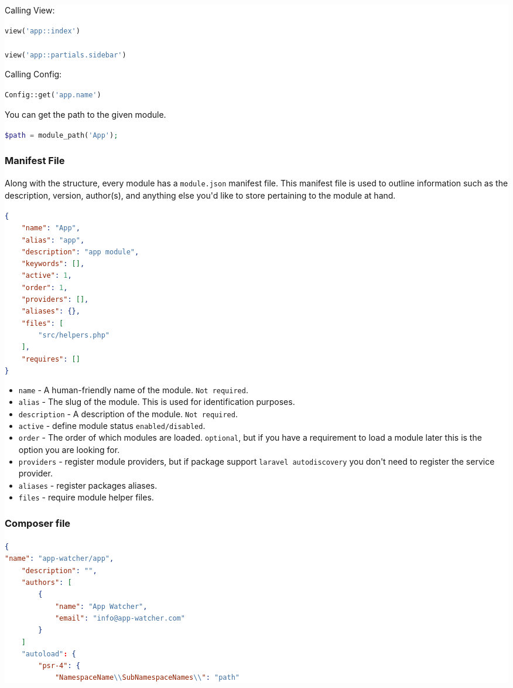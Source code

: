 Calling View:

```php
view('app::index')

view('app::partials.sidebar')
```

Calling Config:

```php
Config::get('app.name')
```

You can get the path to the given module.

```php
$path = module_path('App');
```

### Manifest File

Along with the structure, every module has a `module.json` manifest file. This manifest file is used to outline information such as the description, version, author(s), and anything else you'd like to store pertaining to the module at hand.

``` json
{
    "name": "App",
    "alias": "app",
    "description": "app module",
    "keywords": [],
    "active": 1,
    "order": 1,
    "providers": [],
    "aliases": {},
    "files": [
        "src/helpers.php"
    ],
    "requires": []
}
```
- `name` - A human-friendly name of the module. `Not required`.
- `alias` - The slug of the module. This is used for identification purposes.
- `description` - A description of the module. `Not required`.
- `active` - define module status `enabled/disabled`.
- `order` - The order of which modules are loaded. `optional`, but if you have a requirement to load a module later this is the option you are looking for.
- `providers` - register module providers, but if package support `laravel autodiscovery` you don't need to register the service provider.
- `aliases` - register packages aliases.
- `files` - require module helper files.

### Composer file

``` json
{
"name": "app-watcher/app",
    "description": "",
    "authors": [
        {
            "name": "App Watcher",
            "email": "info@app-watcher.com"
        }
    ]
    "autoload": {
        "psr-4": {
            "NamespaceName\\SubNamespaceNames\\": "path"
```